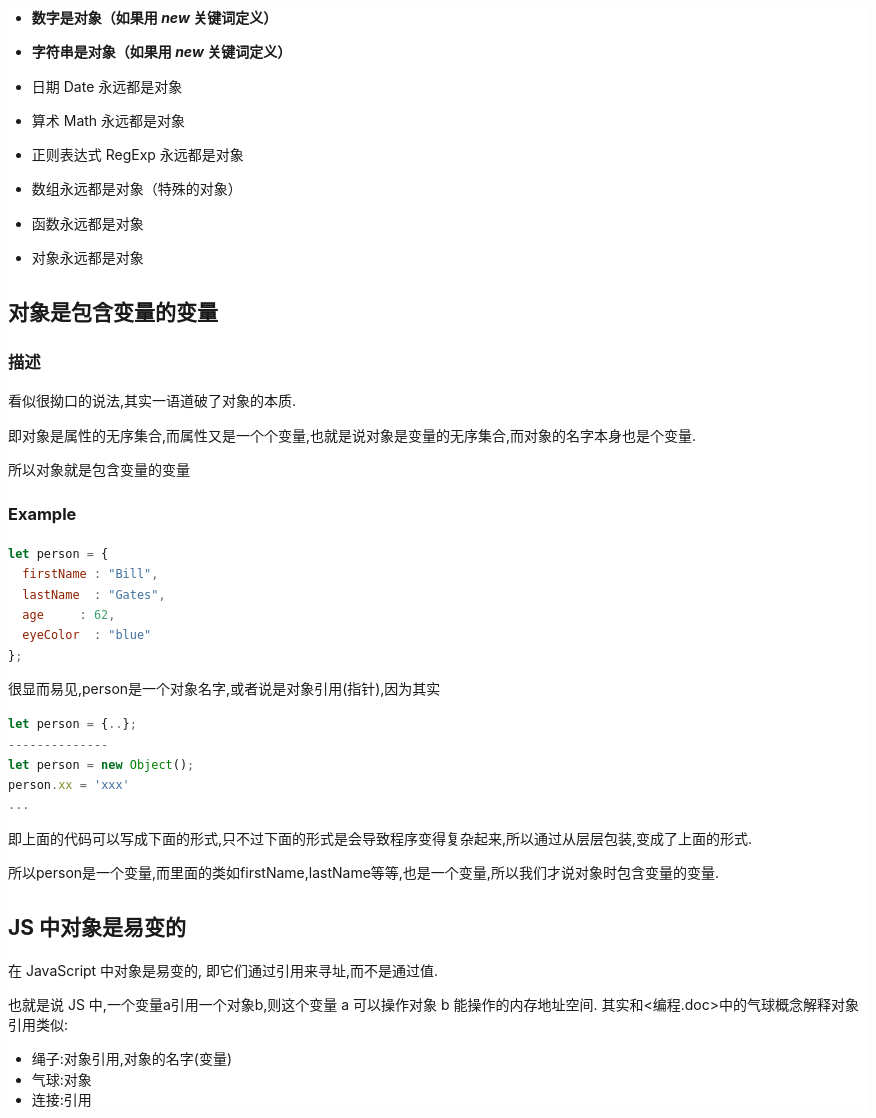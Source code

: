 - **数字是对象（如果用 *new* 关键词定义）**

- **字符串是对象（如果用 *new* 关键词定义）**

- 日期 Date 永远都是对象

- 算术 Math 永远都是对象

- 正则表达式 RegExp 永远都是对象

- 数组永远都是对象（特殊的对象）

- 函数永远都是对象

- 对象永远都是对象

## 对象是包含变量的变量

### 描述

看似很拗口的说法,其实一语道破了对象的本质.

即对象是属性的无序集合,而属性又是一个个变量,也就是说对象是变量的无序集合,而对象的名字本身也是个变量.

所以对象就是包含变量的变量

### Example

```js
let person = {
  firstName : "Bill",
  lastName  : "Gates",
  age     : 62,
  eyeColor  : "blue"
};
```

很显而易见,person是一个对象名字,或者说是对象引用(指针),因为其实

```js
let person = {..};
--------------
let person = new Object();
person.xx = 'xxx'
...
```

即上面的代码可以写成下面的形式,只不过下面的形式是会导致程序变得复杂起来,所以通过从层层包装,变成了上面的形式.

所以person是一个变量,而里面的类如firstName,lastName等等,也是一个变量,所以我们才说对象时包含变量的变量.

## JS 中对象是易变的

在 JavaScript 中对象是易变的, 即它们通过引用来寻址,而不是通过值.

也就是说 JS 中,一个变量a引用一个对象b,则这个变量 a 可以操作对象 b 能操作的内存地址空间. 其实和<编程.doc>中的气球概念解释对象引用类似:

- 绳子:对象引用,对象的名字(变量)
- 气球:对象
- 连接:引用
